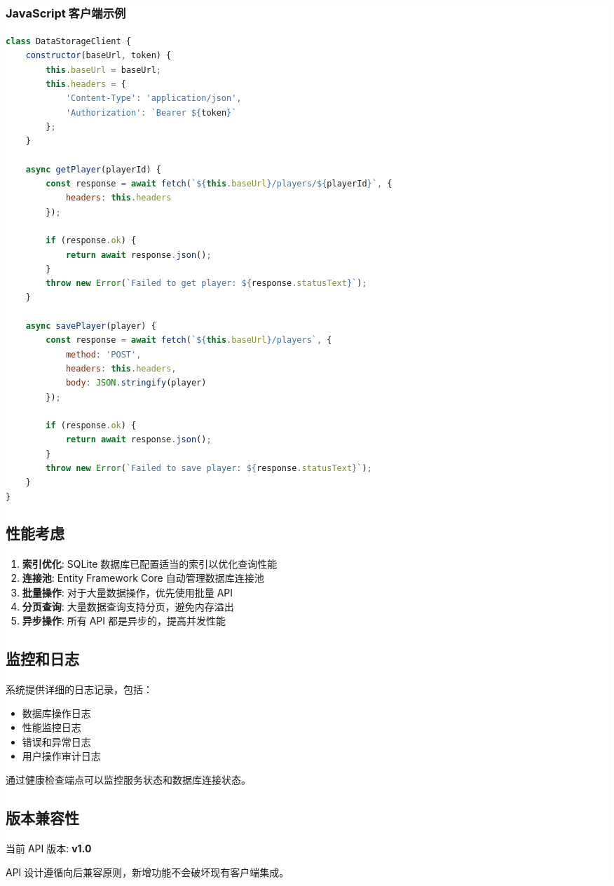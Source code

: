 ### JavaScript 客户端示例

```javascript
class DataStorageClient {
    constructor(baseUrl, token) {
        this.baseUrl = baseUrl;
        this.headers = {
            'Content-Type': 'application/json',
            'Authorization': `Bearer ${token}`
        };
    }

    async getPlayer(playerId) {
        const response = await fetch(`${this.baseUrl}/players/${playerId}`, {
            headers: this.headers
        });
        
        if (response.ok) {
            return await response.json();
        }
        throw new Error(`Failed to get player: ${response.statusText}`);
    }

    async savePlayer(player) {
        const response = await fetch(`${this.baseUrl}/players`, {
            method: 'POST',
            headers: this.headers,
            body: JSON.stringify(player)
        });
        
        if (response.ok) {
            return await response.json();
        }
        throw new Error(`Failed to save player: ${response.statusText}`);
    }
}
```

## 性能考虑

1. **索引优化**: SQLite 数据库已配置适当的索引以优化查询性能
2. **连接池**: Entity Framework Core 自动管理数据库连接池
3. **批量操作**: 对于大量数据操作，优先使用批量 API
4. **分页查询**: 大量数据查询支持分页，避免内存溢出
5. **异步操作**: 所有 API 都是异步的，提高并发性能

## 监控和日志

系统提供详细的日志记录，包括：
- 数据库操作日志
- 性能监控日志
- 错误和异常日志
- 用户操作审计日志

通过健康检查端点可以监控服务状态和数据库连接状态。

## 版本兼容性

当前 API 版本: **v1.0**

API 设计遵循向后兼容原则，新增功能不会破坏现有客户端集成。